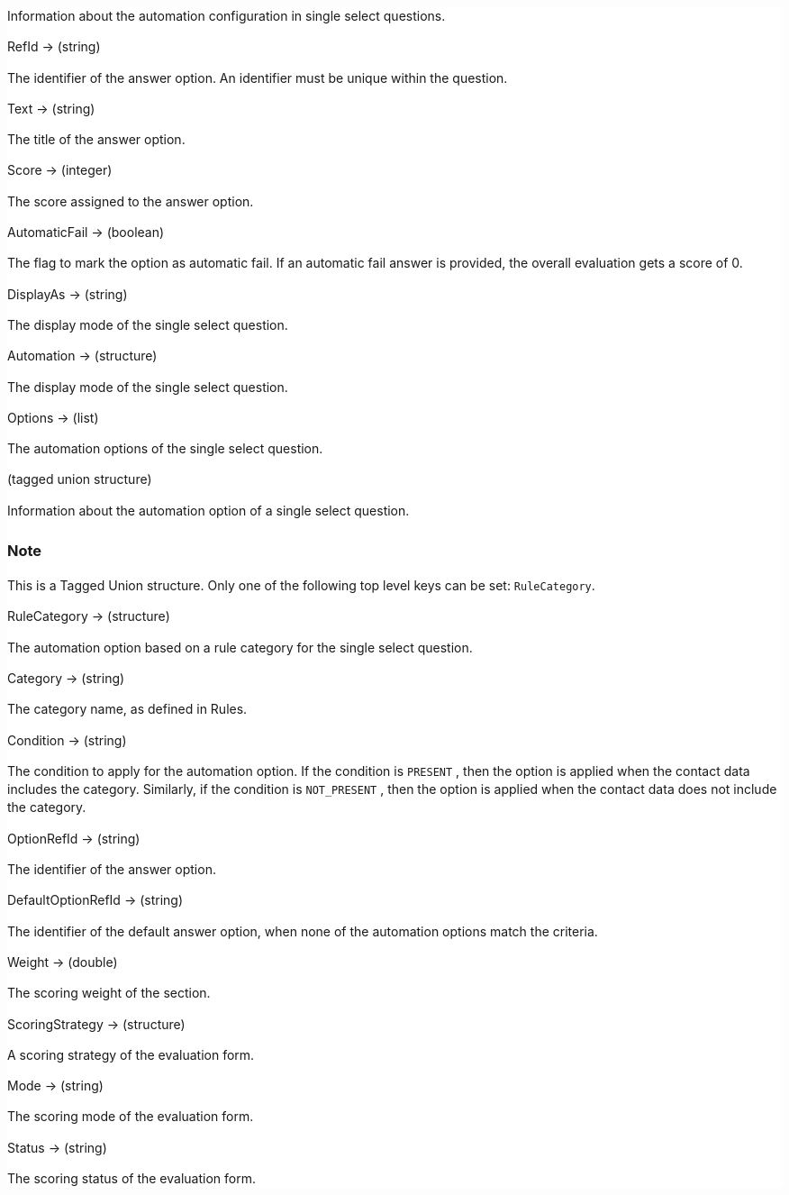 Information about the automation configuration in single select questions.

RefId -> (string)

The identifier of the answer option. An identifier must be unique within the question.

Text -> (string)

The title of the answer option.

Score -> (integer)

The score assigned to the answer option.

AutomaticFail -> (boolean)

The flag to mark the option as automatic fail. If an automatic fail answer is provided, the overall evaluation gets a score of 0.

DisplayAs -> (string)

The display mode of the single select question.

Automation -> (structure)

The display mode of the single select question.

Options -> (list)

The automation options of the single select question.

(tagged union structure)

Information about the automation option of a single select question.

### Note

This is a Tagged Union structure. Only one of the following top level keys can be set: `RuleCategory`.

RuleCategory -> (structure)

The automation option based on a rule category for the single select question.

Category -> (string)

The category name, as defined in Rules.

Condition -> (string)

The condition to apply for the automation option. If the condition is `PRESENT` , then the option is applied when the contact data includes the category. Similarly, if the condition is `NOT_PRESENT` , then the option is applied when the contact data does not include the category.

OptionRefId -> (string)

The identifier of the answer option.

DefaultOptionRefId -> (string)

The identifier of the default answer option, when none of the automation options match the criteria.

Weight -> (double)

The scoring weight of the section.

ScoringStrategy -> (structure)

A scoring strategy of the evaluation form.

Mode -> (string)

The scoring mode of the evaluation form.

Status -> (string)

The scoring status of the evaluation form.
